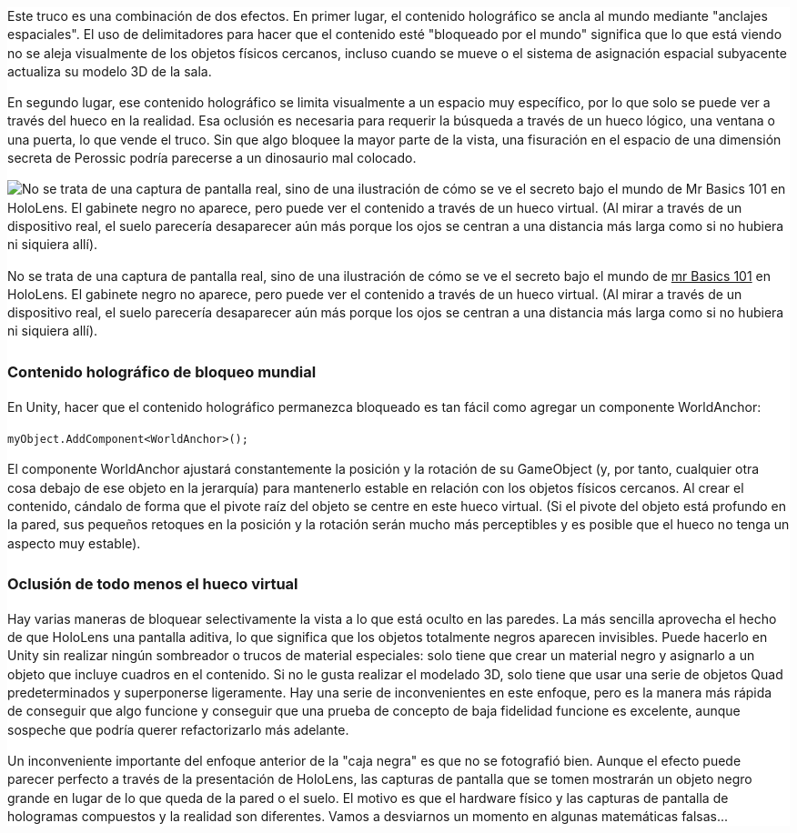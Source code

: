 Este truco es una combinación de dos efectos. En primer lugar, el contenido holográfico se ancla al mundo mediante "anclajes espaciales". El uso de delimitadores para hacer que el contenido esté "bloqueado por el mundo" significa que lo que está viendo no se aleja visualmente de los objetos físicos cercanos, incluso cuando se mueve o el sistema de asignación espacial subyacente actualiza su modelo 3D de la sala.

En segundo lugar, ese contenido holográfico se limita visualmente a un espacio muy específico, por lo que solo se puede ver a través del hueco en la realidad. Esa oclusión es necesaria para requerir la búsqueda a través de un hueco lógico, una ventana o una puerta, lo que vende el truco. Sin que algo bloquee la mayor parte de la vista, una fisuración en el espacio de una dimensión secreta de Perossic podría parecerse a un dinosaurio mal colocado.

![No se trata de una captura de pantalla real, sino de una ilustración de cómo se ve el secreto bajo el mundo de Mr Basics 101 en HoloLens. El gabinete negro no aparece, pero puede ver el contenido a través de un hueco virtual. (Al mirar a través de un dispositivo real, el suelo parecería desaparecer aún más porque los ojos se centran a una distancia más larga como si no hubiera ni siquiera allí).](images/origamiholecomposited-640px.png)

No se trata de una captura de pantalla real, sino de una ilustración de cómo se ve el secreto bajo el mundo de [mr Basics 101](../develop/unity/tutorials/holograms-101.md) en HoloLens. El gabinete negro no aparece, pero puede ver el contenido a través de un hueco virtual. (Al mirar a través de un dispositivo real, el suelo parecería desaparecer aún más porque los ojos se centran a una distancia más larga como si no hubiera ni siquiera allí).

### <a name="world-locking-holographic-content"></a>Contenido holográfico de bloqueo mundial

En Unity, hacer que el contenido holográfico permanezca bloqueado es tan fácil como agregar un componente WorldAnchor:

```
myObject.AddComponent<WorldAnchor>();
```

El componente WorldAnchor ajustará constantemente la posición y la rotación de su GameObject (y, por tanto, cualquier otra cosa debajo de ese objeto en la jerarquía) para mantenerlo estable en relación con los objetos físicos cercanos. Al crear el contenido, cándalo de forma que el pivote raíz del objeto se centre en este hueco virtual. (Si el pivote del objeto está profundo en la pared, sus pequeños retoques en la posición y la rotación serán mucho más perceptibles y es posible que el hueco no tenga un aspecto muy estable).

### <a name="occluding-everything-but-the-virtual-hole"></a>Oclusión de todo menos el hueco virtual

Hay varias maneras de bloquear selectivamente la vista a lo que está oculto en las paredes. La más sencilla aprovecha el hecho de que HoloLens una pantalla aditiva, lo que significa que los objetos totalmente negros aparecen invisibles. Puede hacerlo en Unity sin realizar ningún sombreador o trucos de material especiales: solo tiene que crear un material negro y asignarlo a un objeto que incluye cuadros en el contenido. Si no le gusta realizar el modelado 3D, solo tiene que usar una serie de objetos Quad predeterminados y superponerse ligeramente. Hay una serie de inconvenientes en este enfoque, pero es la manera más rápida de conseguir que algo funcione y conseguir que una prueba de concepto de baja fidelidad funcione es excelente, aunque sospeche que podría querer refactorizarlo más adelante.

Un inconveniente importante del enfoque anterior de la "caja negra" es que no se fotografió bien. Aunque el efecto puede parecer perfecto a través de la presentación de HoloLens, las capturas de pantalla que se tomen mostrarán un objeto negro grande en lugar de lo que queda de la pared o el suelo. El motivo es que el hardware físico y las capturas de pantalla de hologramas compuestos y la realidad son diferentes. Vamos a desviarnos un momento en algunas matemáticas falsas...
